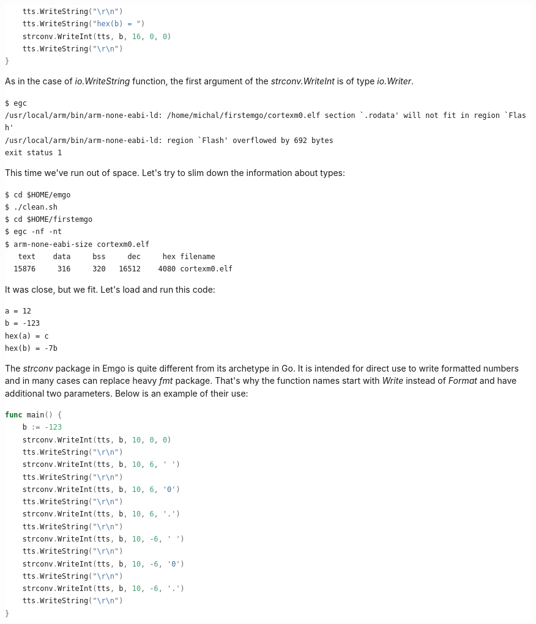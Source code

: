 ```go
	tts.WriteString("\r\n")
	tts.WriteString("hex(b) = ")
	strconv.WriteInt(tts, b, 16, 0, 0)
	tts.WriteString("\r\n")
}
```

As in the case of *io.WriteString* function, the first argument of the *strconv.WriteInt* is of type *io.Writer*. 

```
$ egc
/usr/local/arm/bin/arm-none-eabi-ld: /home/michal/firstemgo/cortexm0.elf section `.rodata' will not fit in region `Flash'
/usr/local/arm/bin/arm-none-eabi-ld: region `Flash' overflowed by 692 bytes
exit status 1
```

This time we've run out of space. Let's try to slim down the information about types:

```
$ cd $HOME/emgo
$ ./clean.sh
$ cd $HOME/firstemgo
$ egc -nf -nt
$ arm-none-eabi-size cortexm0.elf
   text    data     bss     dec     hex filename
  15876     316     320   16512    4080 cortexm0.elf
```

It was close, but we fit. Let's load and run this code:

```
a = 12
b = -123
hex(a) = c
hex(b) = -7b
```

The *strconv* package in Emgo is quite different from its archetype in Go. It is intended for direct use to write formatted numbers and in many cases can replace heavy *fmt* package. That's why the function names start with *Write* instead of *Format* and have additional two parameters. Below is an example of their use:

```go
func main() {
	b := -123
	strconv.WriteInt(tts, b, 10, 0, 0)
	tts.WriteString("\r\n")
	strconv.WriteInt(tts, b, 10, 6, ' ')
	tts.WriteString("\r\n")
	strconv.WriteInt(tts, b, 10, 6, '0')
	tts.WriteString("\r\n")
	strconv.WriteInt(tts, b, 10, 6, '.')
	tts.WriteString("\r\n")
	strconv.WriteInt(tts, b, 10, -6, ' ')
	tts.WriteString("\r\n")
	strconv.WriteInt(tts, b, 10, -6, '0')
	tts.WriteString("\r\n")
	strconv.WriteInt(tts, b, 10, -6, '.')
	tts.WriteString("\r\n")
}
```
